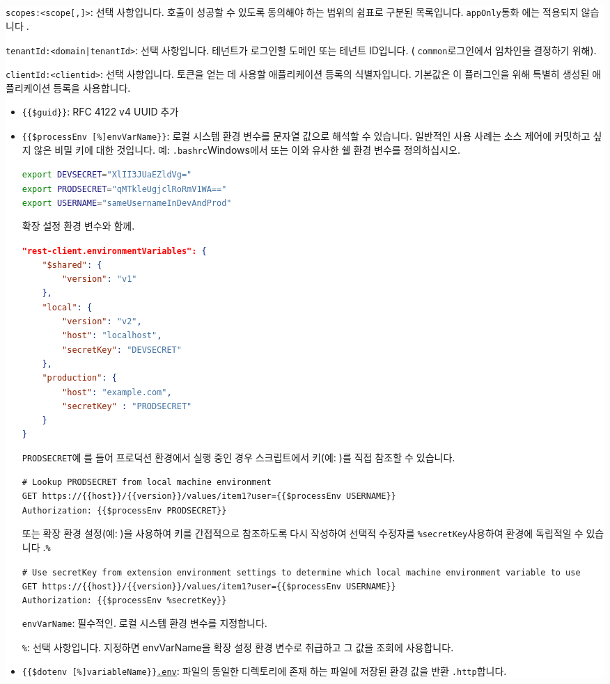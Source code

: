   `scopes:<scope[,]>`: 선택 사항입니다. 호출이 성공할 수 있도록 동의해야 하는 범위의 쉼표로 구분된 목록입니다. `appOnly`통화 에는 적용되지 않습니다 .

  `tenantId:<domain|tenantId>`: 선택 사항입니다. 테넌트가 로그인할 도메인 또는 테넌트 ID입니다. ( `common`로그인에서 임차인을 결정하기 위해).

  `clientId:<clientid>`: 선택 사항입니다. 토큰을 얻는 데 사용할 애플리케이션 등록의 식별자입니다. 기본값은 이 플러그인을 위해 특별히 생성된 애플리케이션 등록을 사용합니다.

- `{{$guid}}`: RFC 4122 v4 UUID 추가

- `{{$processEnv [%]envVarName}}`: 로컬 시스템 환경 변수를 문자열 값으로 해석할 수 있습니다. 일반적인 사용 사례는 소스 제어에 커밋하고 싶지 않은 비밀 키에 대한 것입니다. 예: `.bashrc`Windows에서 또는 이와 유사한 쉘 환경 변수를 정의하십시오.

  ```bash
  export DEVSECRET="XlII3JUaEZldVg="
  export PRODSECRET="qMTkleUgjclRoRmV1WA=="
  export USERNAME="sameUsernameInDevAndProd"
  ```

  확장 설정 환경 변수와 함께.

  ```json
  "rest-client.environmentVariables": {
      "$shared": {
          "version": "v1"
      },
      "local": {
          "version": "v2",
          "host": "localhost",
          "secretKey": "DEVSECRET"
      },
      "production": {
          "host": "example.com",
          "secretKey" : "PRODSECRET"
      }
  }
  ```

  `PRODSECRET`예 를 들어 프로덕션 환경에서 실행 중인 경우 스크립트에서 키(예: )를 직접 참조할 수 있습니다.

  ```http
  # Lookup PRODSECRET from local machine environment
  GET https://{{host}}/{{version}}/values/item1?user={{$processEnv USERNAME}}
  Authorization: {{$processEnv PRODSECRET}}
  ```

  또는 확장 환경 설정(예: )을 사용하여 키를 간접적으로 참조하도록 다시 작성하여 선택적 수정자를 `%secretKey`사용하여 환경에 독립적일 수 있습니다 .`%`

  ```http
  # Use secretKey from extension environment settings to determine which local machine environment variable to use
  GET https://{{host}}/{{version}}/values/item1?user={{$processEnv USERNAME}}
  Authorization: {{$processEnv %secretKey}}
  ```

  `envVarName`: 필수적인. 로컬 시스템 환경 변수를 지정합니다.

  `%`: 선택 사항입니다. 지정하면 envVarName을 확장 설정 환경 변수로 취급하고 그 값을 조회에 사용합니다.

- `{{$dotenv [%]variableName}}`[`.env`](https://github.com/motdotla/dotenv): 파일의 동일한 디렉토리에 존재 하는 파일에 저장된 환경 값을 반환 `.http`합니다.
